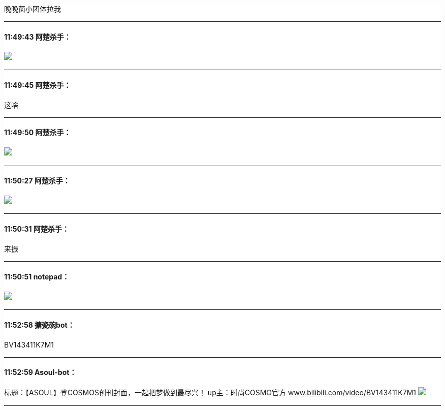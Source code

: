 晚晚菌小团体拉我

*****

#### 11:49:43  阿楚杀手：

![](http://gchat.qpic.cn/gchatpic_new/1759772708/614391357-2385839978-4FE91E63A0E603939DC67E02882A13BC/0?term=2")

*****

#### 11:49:45  阿楚杀手：

这啥

*****

#### 11:49:50  阿楚杀手：

![](http://gchat.qpic.cn/gchatpic_new/1759772708/614391357-2825785096-85E2C51FC1778D4338FE4879586AAEF2/0?term=2")

*****

#### 11:50:27  阿楚杀手：

![](http://gchat.qpic.cn/gchatpic_new/1759772708/614391357-2713324052-93FC79985205F79980BC9DC111773CAD/0?term=2")

*****

#### 11:50:31  阿楚杀手：

来振

*****

#### 11:50:51  notepad：

![](http://gchat.qpic.cn/gchatpic_new/976058243/614391357-2924159459-0275A2D8F98C6EC28244DDEE18395CA0/0?term=2")

*****

#### 11:52:58  搪瓷碗bot：

BV143411K7M1

*****

#### 11:52:59  Asoul-bot：

标题：【ASOUL】登COSMOS创刊封面，一起把梦做到最尽兴！
up主：时尚COSMO官方
www.bilibili.com/video/BV143411K7M1
![](http://gchat.qpic.cn/gchatpic_new/3408592334/614391357-2220252976-087705CC0B72F071C0C3AD72202FB049/0?term=2")

*****
